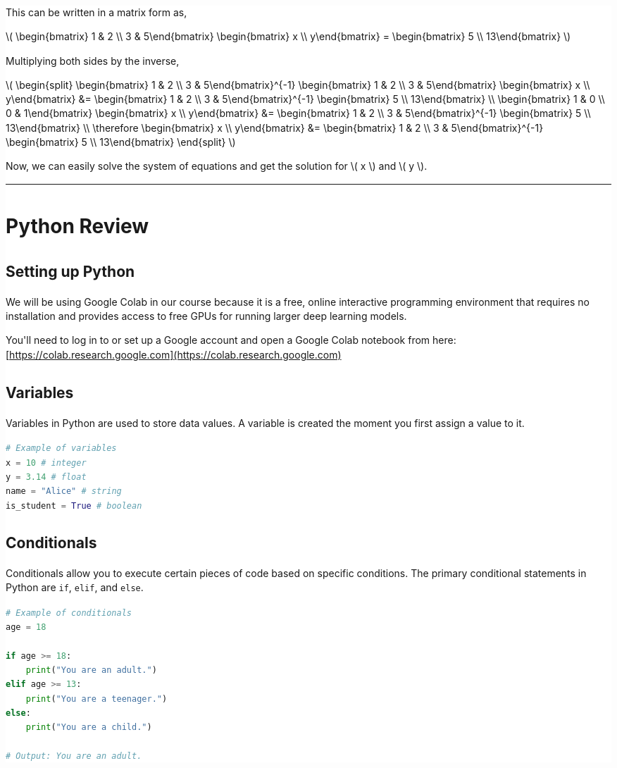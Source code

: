 This can be written in a matrix form as,

\\(
    \begin{bmatrix} 1 & 2 \\\ 3 & 5\end{bmatrix} \begin{bmatrix} x \\\ y\end{bmatrix} = \begin{bmatrix} 5 \\\ 13\end{bmatrix}
\\)

Multiplying both sides by the inverse,

\\(
    \begin{split}
    \begin{bmatrix} 1 & 2 \\\ 3 & 5\end{bmatrix}^{-1} \begin{bmatrix} 1 & 2 \\\ 3 & 5\end{bmatrix} \begin{bmatrix} x \\\ y\end{bmatrix} &= \begin{bmatrix} 1 & 2 \\\ 3 & 5\end{bmatrix}^{-1} \begin{bmatrix} 5 \\\ 13\end{bmatrix} \\\ \begin{bmatrix} 1 & 0 \\\ 0 & 1\end{bmatrix} \begin{bmatrix} x \\\ y\end{bmatrix} &= \begin{bmatrix} 1 & 2 \\\ 3 & 5\end{bmatrix}^{-1} \begin{bmatrix} 5 \\\ 13\end{bmatrix} \\\ \therefore \begin{bmatrix} x \\\ y\end{bmatrix} &= \begin{bmatrix} 1 & 2 \\\ 3 & 5\end{bmatrix}^{-1} \begin{bmatrix} 5 \\\ 13\end{bmatrix} \end{split}
\\)

Now, we can easily solve the system of equations and get the solution for \\( x \\) and \\( y \\).

---

# Python Review
## Setting up Python
We will be using Google Colab in our course because it is a free, online interactive programming environment that requires no installation and provides access to free GPUs for running larger deep learning models.

You'll need to log in to or set up a Google account and open a Google Colab notebook from here: [https://colab.research.google.com](https://colab.research.google.com)

## Variables
Variables in Python are used to store data values. A variable is created the moment you first assign a value to it.

```python
# Example of variables
x = 10 # integer
y = 3.14 # float
name = "Alice" # string
is_student = True # boolean
```

## Conditionals
Conditionals allow you to execute certain pieces of code based on specific conditions. The primary conditional statements in Python are `if`, `elif`, and `else`.

```python
# Example of conditionals
age = 18

if age >= 18:
    print("You are an adult.")
elif age >= 13:
    print("You are a teenager.")
else:
    print("You are a child.")

# Output: You are an adult.
```
